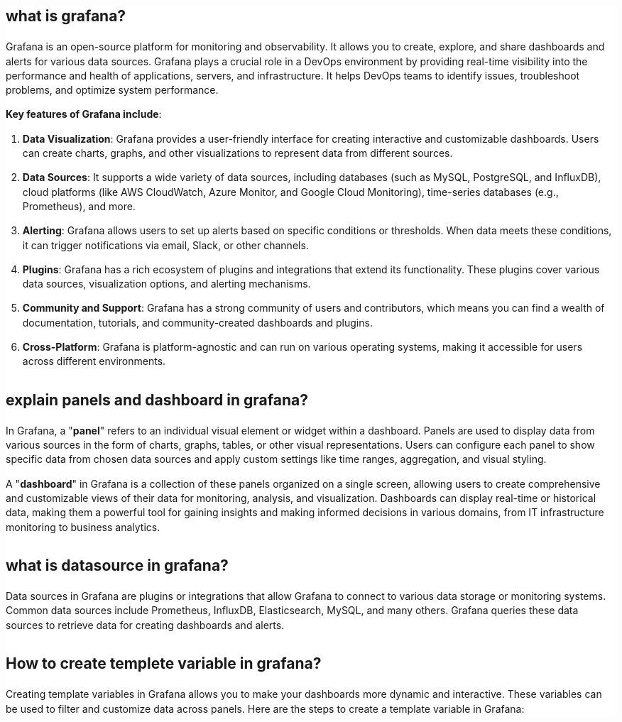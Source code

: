 ## what is grafana?
Grafana is an open-source platform for monitoring and observability. It allows you to create, explore, and share dashboards and alerts for various data sources. Grafana plays a crucial role in a DevOps environment by providing real-time visibility into the performance and health of applications, servers, and infrastructure. It helps DevOps teams to identify issues, troubleshoot problems, and optimize system performance.

**Key features of Grafana include**:

1. **Data Visualization**: Grafana provides a user-friendly interface for creating interactive and customizable dashboards. Users can create charts, graphs, and other visualizations to represent data from different sources.

2. **Data Sources**: It supports a wide variety of data sources, including databases (such as MySQL, PostgreSQL, and InfluxDB), cloud platforms (like AWS CloudWatch, Azure Monitor, and Google Cloud Monitoring), time-series databases (e.g., Prometheus), and more.

3. **Alerting**: Grafana allows users to set up alerts based on specific conditions or thresholds. When data meets these conditions, it can trigger notifications via email, Slack, or other channels.

4. **Plugins**: Grafana has a rich ecosystem of plugins and integrations that extend its functionality. These plugins cover various data sources, visualization options, and alerting mechanisms.

5. **Community and Support**: Grafana has a strong community of users and contributors, which means you can find a wealth of documentation, tutorials, and community-created dashboards and plugins.

6. **Cross-Platform**: Grafana is platform-agnostic and can run on various operating systems, making it accessible for users across different environments.

## explain panels and dashboard in grafana?
In Grafana, a "**panel**" refers to an individual visual element or widget within a dashboard. Panels are used to display data from various sources in the form of charts, graphs, tables, or other visual representations. Users can configure each panel to show specific data from chosen data sources and apply custom settings like time ranges, aggregation, and visual styling.

A "**dashboard**" in Grafana is a collection of these panels organized on a single screen, allowing users to create comprehensive and customizable views of their data for monitoring, analysis, and visualization. Dashboards can display real-time or historical data, making them a powerful tool for gaining insights and making informed decisions in various domains, from IT infrastructure monitoring to business analytics.

## what is datasource in grafana?
 Data sources in Grafana are plugins or integrations that allow Grafana to connect to various data storage or monitoring systems. Common data sources include Prometheus, InfluxDB, Elasticsearch, MySQL, and many others. Grafana queries these data sources to retrieve data for creating dashboards and alerts.

## How to create templete variable in grafana?
Creating template variables in Grafana allows you to make your dashboards more dynamic and interactive. These variables can be used to filter and customize data across panels. Here are the steps to create a template variable in Grafana:
